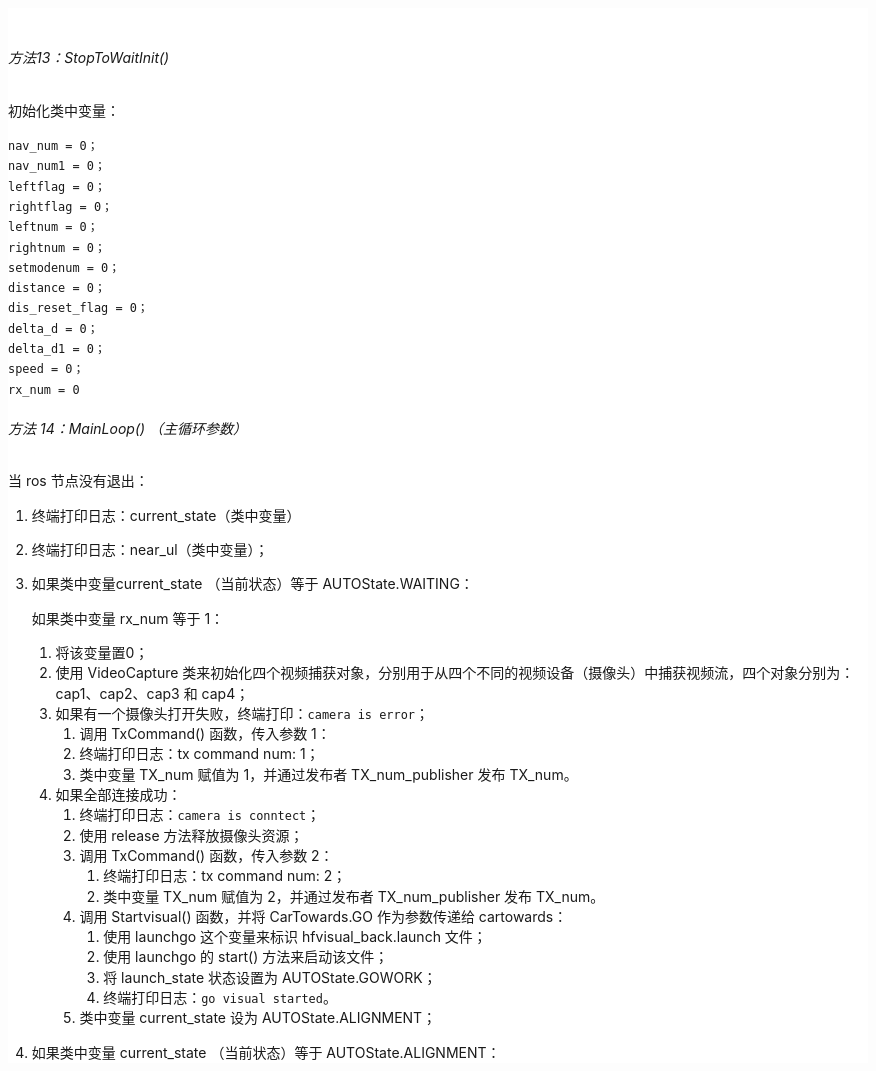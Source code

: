 ​		

###### 方法13：StopToWaitInit()

初始化类中变量：

```
nav_num = 0；
nav_num1 = 0；
leftflag = 0；
rightflag = 0；
leftnum = 0；
rightnum = 0；
setmodenum = 0；
distance = 0；
dis_reset_flag = 0；
delta_d = 0；
delta_d1 = 0；
speed = 0；
rx_num = 0
```



###### 方法 14：MainLoop() （主循环参数）

当 ros 节点没有退出：

1. 终端打印日志：current_state（类中变量）

2. 终端打印日志：near_ul（类中变量）；

3. 如果类中变量current_state （当前状态）等于 AUTOState.WAITING：

	如果类中变量 rx_num 等于 1：

	1. 将该变量置0；
	2. 使用 VideoCapture 类来初始化四个视频捕获对象，分别用于从四个不同的视频设备（摄像头）中捕获视频流，四个对象分别为：cap1、cap2、cap3 和 cap4；
	3. 如果有一个摄像头打开失败，终端打印：`camera is error`；
		1. 调用 TxCommand() 函数，传入参数 1：
		2. 终端打印日志：tx command num: 1；
		3. 类中变量 TX_num 赋值为 1，并通过发布者 TX_num_publisher 发布 TX_num。
	4. 如果全部连接成功：
		1. 终端打印日志：`camera is conntect`；
		2. 使用 release 方法释放摄像头资源；
		3. 调用 TxCommand() 函数，传入参数 2：
			1. 终端打印日志：tx command num: 2；
			2. 类中变量 TX_num 赋值为 2，并通过发布者 TX_num_publisher 发布 TX_num。
		4. 调用 Startvisual() 函数，并将 CarTowards.GO 作为参数传递给 cartowards：
			1. 使用 launchgo 这个变量来标识 hfvisual_back.launch 文件；
			2. 使用 launchgo 的 start() 方法来启动该文件；
			3. 将 launch_state 状态设置为 AUTOState.GOWORK；
			4. 终端打印日志：`go visual started`。
		5. 类中变量 current_state 设为 AUTOState.ALIGNMENT；

4. 如果类中变量 current_state （当前状态）等于 AUTOState.ALIGNMENT：
